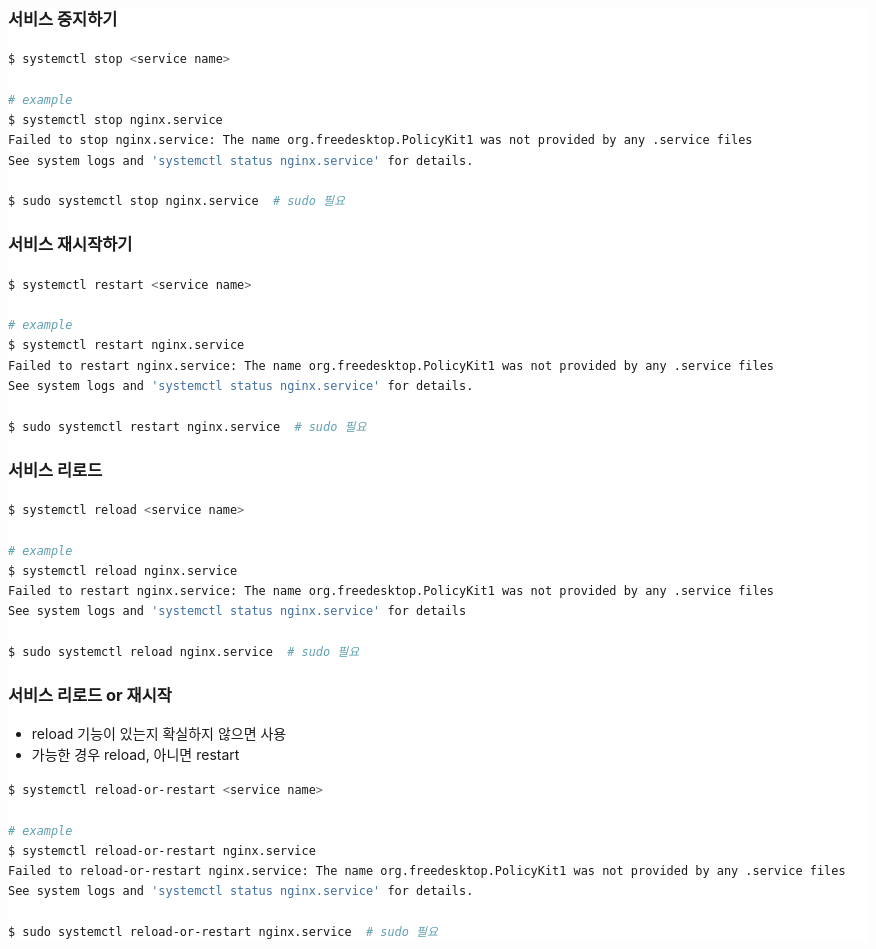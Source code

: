 ### 서비스 중지하기
```sh
$ systemctl stop <service name>

# example
$ systemctl stop nginx.service
Failed to stop nginx.service: The name org.freedesktop.PolicyKit1 was not provided by any .service files
See system logs and 'systemctl status nginx.service' for details.

$ sudo systemctl stop nginx.service  # sudo 필요
```


### 서비스 재시작하기
```sh
$ systemctl restart <service name>

# example
$ systemctl restart nginx.service
Failed to restart nginx.service: The name org.freedesktop.PolicyKit1 was not provided by any .service files
See system logs and 'systemctl status nginx.service' for details.

$ sudo systemctl restart nginx.service  # sudo 필요
```


### 서비스 리로드
```sh
$ systemctl reload <service name>

# example
$ systemctl reload nginx.service
Failed to restart nginx.service: The name org.freedesktop.PolicyKit1 was not provided by any .service files
See system logs and 'systemctl status nginx.service' for details

$ sudo systemctl reload nginx.service  # sudo 필요
```


### 서비스 리로드 or 재시작
* reload 기능이 있는지 확실하지 않으면 사용
* 가능한 경우 reload, 아니면 restart
```sh
$ systemctl reload-or-restart <service name>

# example
$ systemctl reload-or-restart nginx.service
Failed to reload-or-restart nginx.service: The name org.freedesktop.PolicyKit1 was not provided by any .service files
See system logs and 'systemctl status nginx.service' for details.

$ sudo systemctl reload-or-restart nginx.service  # sudo 필요
```
